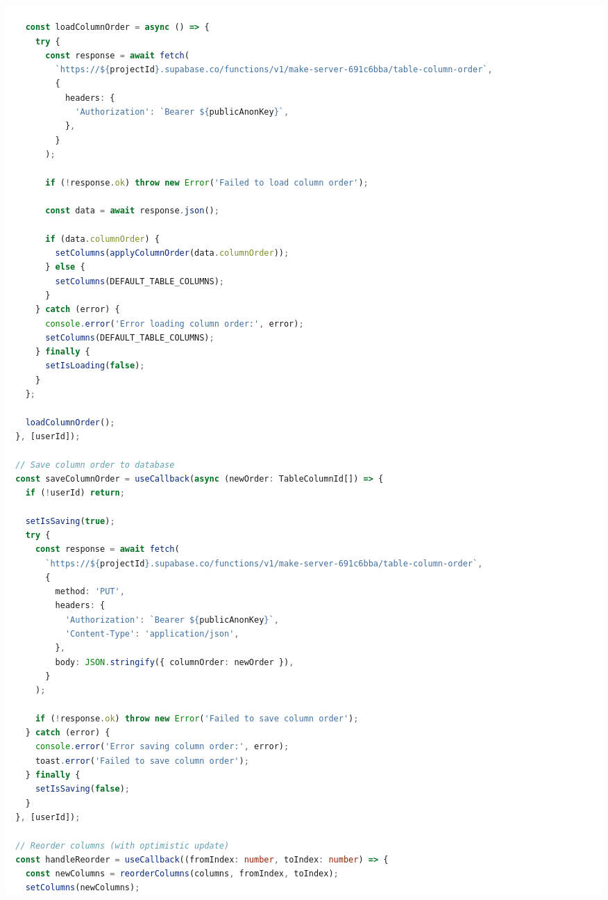 ```typescript

    const loadColumnOrder = async () => {
      try {
        const response = await fetch(
          `https://${projectId}.supabase.co/functions/v1/make-server-691c6bba/table-column-order`,
          {
            headers: {
              'Authorization': `Bearer ${publicAnonKey}`,
            },
          }
        );

        if (!response.ok) throw new Error('Failed to load column order');

        const data = await response.json();
        
        if (data.columnOrder) {
          setColumns(applyColumnOrder(data.columnOrder));
        } else {
          setColumns(DEFAULT_TABLE_COLUMNS);
        }
      } catch (error) {
        console.error('Error loading column order:', error);
        setColumns(DEFAULT_TABLE_COLUMNS);
      } finally {
        setIsLoading(false);
      }
    };

    loadColumnOrder();
  }, [userId]);

  // Save column order to database
  const saveColumnOrder = useCallback(async (newOrder: TableColumnId[]) => {
    if (!userId) return;

    setIsSaving(true);
    try {
      const response = await fetch(
        `https://${projectId}.supabase.co/functions/v1/make-server-691c6bba/table-column-order`,
        {
          method: 'PUT',
          headers: {
            'Authorization': `Bearer ${publicAnonKey}`,
            'Content-Type': 'application/json',
          },
          body: JSON.stringify({ columnOrder: newOrder }),
        }
      );

      if (!response.ok) throw new Error('Failed to save column order');
    } catch (error) {
      console.error('Error saving column order:', error);
      toast.error('Failed to save column order');
    } finally {
      setIsSaving(false);
    }
  }, [userId]);

  // Reorder columns (with optimistic update)
  const handleReorder = useCallback((fromIndex: number, toIndex: number) => {
    const newColumns = reorderColumns(columns, fromIndex, toIndex);
    setColumns(newColumns);
```